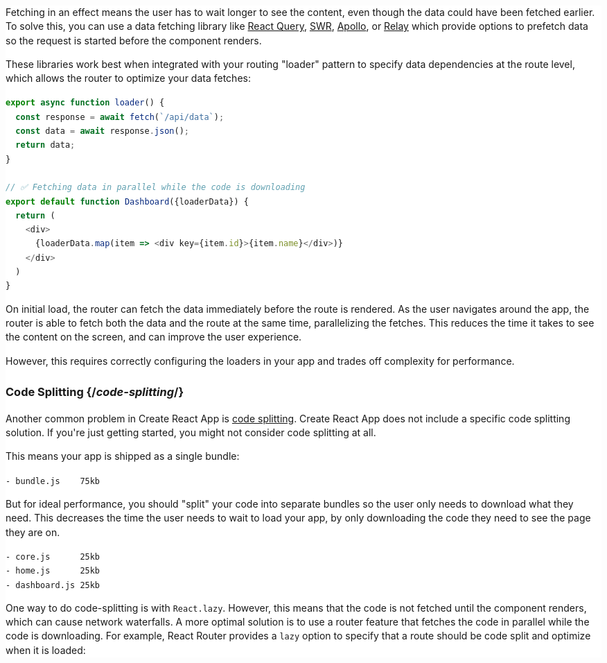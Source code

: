 Fetching in an effect means the user has to wait longer to see the content, even though the data could have been fetched earlier. To solve this, you can use a data fetching library like [React Query](https://react-query.tanstack.com/), [SWR](https://swr.vercel.app/), [Apollo](https://www.apollographql.com/docs/react), or [Relay](https://relay.dev/) which provide options to prefetch data so the request is started before the component renders.

These libraries work best when integrated with your routing "loader" pattern to specify data dependencies at the route level, which allows the router to optimize your data fetches:

```js
export async function loader() {
  const response = await fetch(`/api/data`);
  const data = await response.json();
  return data;
}

// ✅ Fetching data in parallel while the code is downloading
export default function Dashboard({loaderData}) {
  return (
    <div>
      {loaderData.map(item => <div key={item.id}>{item.name}</div>)}
    </div>
  )
}
```

On initial load, the router can fetch the data immediately before the route is rendered. As the user navigates around the app, the router is able to fetch both the data and the route at the same time, parallelizing the fetches. This reduces the time it takes to see the content on the screen, and can improve the user experience.

However, this requires correctly configuring the loaders in your app and trades off complexity for performance.

### Code Splitting {/*code-splitting*/}

Another common problem in Create React App is [code splitting](https://www.patterns.dev/vanilla/bundle-splitting). Create React App does not include a specific code splitting solution. If you're just getting started, you might not consider code splitting at all.

This means your app is shipped as a single bundle:

```txt
- bundle.js    75kb
```

But for ideal performance, you should "split" your code into separate bundles so the user only needs to download what they need. This decreases the time the user needs to wait to load your app, by only downloading the code they need to see the page they are on.

```txt
- core.js      25kb
- home.js      25kb
- dashboard.js 25kb
```

One way to do code-splitting is with `React.lazy`. However, this means that the code is not fetched until the component renders, which can cause network waterfalls. A more optimal solution is to use a router feature that fetches the code in parallel while the code is downloading. For example, React Router provides a `lazy` option to specify that a route should be code split and optimize when it is loaded:

